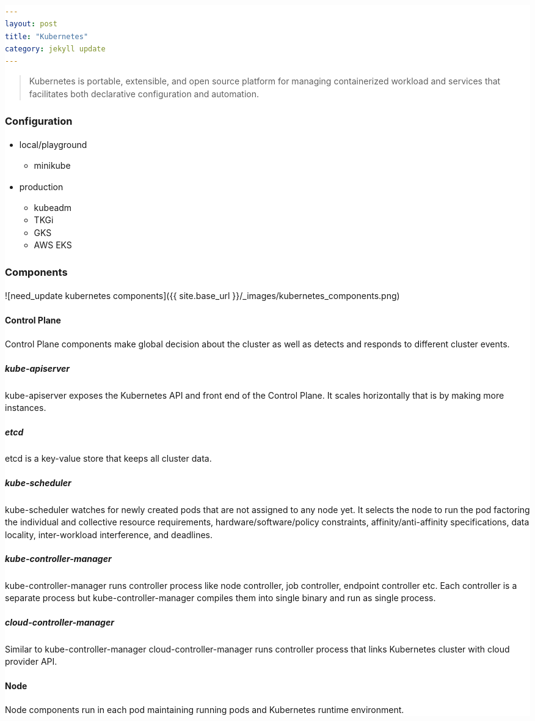 ```yaml
---
layout: post
title: "Kubernetes"
category: jekyll update
---
```


> Kubernetes is portable, extensible, and open source platform for managing containerized workload and services that facilitates both declarative configuration and automation.

### Configuration

- local/playground
  - minikube

- production
  - kubeadm
  - TKGi
  - GKS
  - AWS EKS

### Components
![need_update kubernetes components]({{ site.base_url }}/_images/kubernetes_components.png)

#### Control Plane
Control Plane components make global decision about the cluster as well as detects and responds to different cluster events.

##### kube-apiserver
kube-apiserver exposes the Kubernetes API and front end of the Control Plane. It scales horizontally that is by making more instances.

##### etcd
etcd is a key-value store that keeps all cluster data.

##### kube-scheduler
kube-scheduler watches for newly created pods that are not assigned to any node yet. It selects the node to run the pod factoring the individual and collective resource requirements, hardware/software/policy constraints, affinity/anti-affinity specifications, data locality, inter-workload interference, and deadlines.

##### kube-controller-manager
kube-controller-manager runs controller process like node controller, job controller, endpoint controller etc. Each controller is a separate process but kube-controller-manager compiles them into single binary and run as single process. 

##### cloud-controller-manager
Similar to kube-controller-manager cloud-controller-manager runs controller process that links Kubernetes cluster with cloud provider API.

#### Node
Node components run in each pod maintaining running pods and Kubernetes runtime environment.

